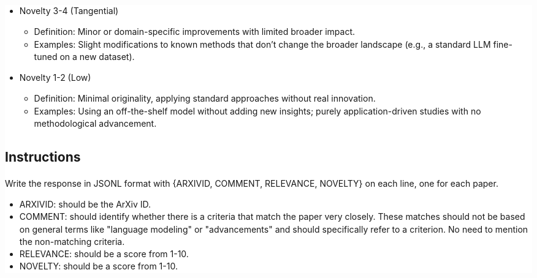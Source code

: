 - Novelty 3-4 (Tangential)
  - Definition: Minor or domain-specific improvements with limited broader impact.
  - Examples: Slight modifications to known methods that don’t change the broader landscape (e.g., a standard LLM fine-tuned on a new dataset).

- Novelty 1-2 (Low)
  - Definition: Minimal originality, applying standard approaches without real innovation.
  - Examples: Using an off-the-shelf model without adding new insights; purely application-driven studies with no methodological advancement.

## Instructions

Write the response in JSONL format with {ARXIVID, COMMENT, RELEVANCE, NOVELTY} on each line, one for each paper.

- ARXIVID: should be the ArXiv ID.
- COMMENT: should identify whether there is a criteria that match the paper very closely. These matches should not be based on general terms like "language modeling" or "advancements" and should specifically refer to a criterion. No need to mention the non-matching criteria.
- RELEVANCE: should be a score from 1-10.
- NOVELTY: should be a score from 1-10.
